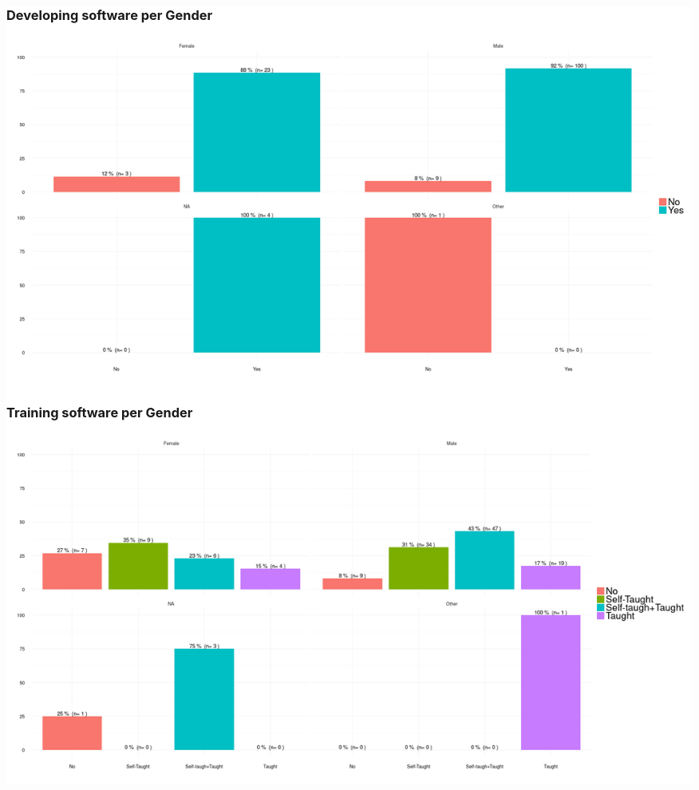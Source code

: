 ### Developing software per Gender

![](analysis-Petition_files/figure-html/unnamed-chunk-38-1.png)

### Training software per Gender

![](analysis-Petition_files/figure-html/unnamed-chunk-39-1.png)
